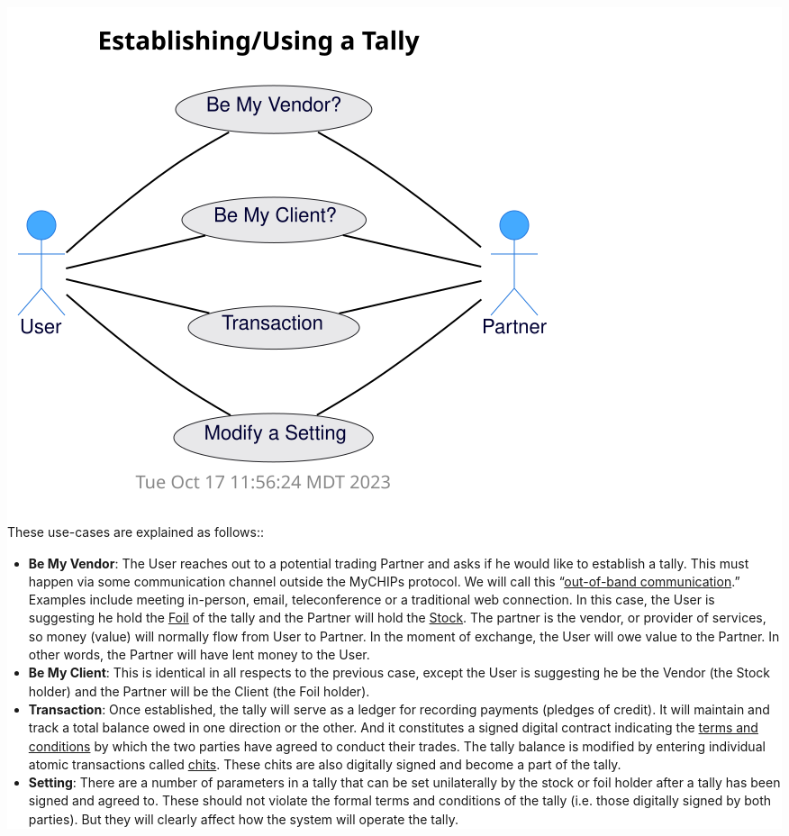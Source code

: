 ![use-tally](uml/use-tally.svg)

These use-cases are explained as follows::
- **Be My Vendor**:
  The User reaches out to a potential trading Partner and asks if he would like to establish a tally.
  This must happen via some communication channel outside the MyCHIPs protocol.
  We will call this “[out-of-band communication](https://en.wikipedia.org/wiki/Out-of-band_data).”
  Examples include meeting in-person, email, teleconference or a traditional web connection.
  In this case, the User is suggesting he hold the [Foil](learn-tally.md#tally-parts) of the tally and the Partner will hold the [Stock](learn-tally.md#tally-parts).
  The partner is the vendor, or provider of services, so money (value) will normally flow from User to Partner.
  In the moment of exchange, the User will owe value to the Partner.
  In other words, the Partner will have lent money to the User.
- **Be My Client**:
  This is identical in all respects to the previous case, except the User is suggesting he be the Vendor (the Stock holder) and the Partner will be the Client (the Foil holder).
- **Transaction**:
  Once established, the tally will serve as a ledger for recording payments (pledges of credit).
  It will maintain and track a total balance owed in one direction or the other.
  And it constitutes a signed digital contract indicating the [terms and conditions](learn-tally.md#credit-terms) by which the two parties have agreed to conduct their trades.
  The tally balance is modified by entering individual atomic transactions called [chits](https://www.dictionary.com/browse/chit).
  These chits are also digitally signed and become a part of the tally.
- **Setting**:
  There are a number of parameters in a tally that can be set unilaterally by the stock or foil holder after a tally has been signed and agreed to.
  These should not violate the formal terms and conditions of the tally (i.e. those digitally signed by both parties).
  But they will clearly affect how the system will operate the tally.
  